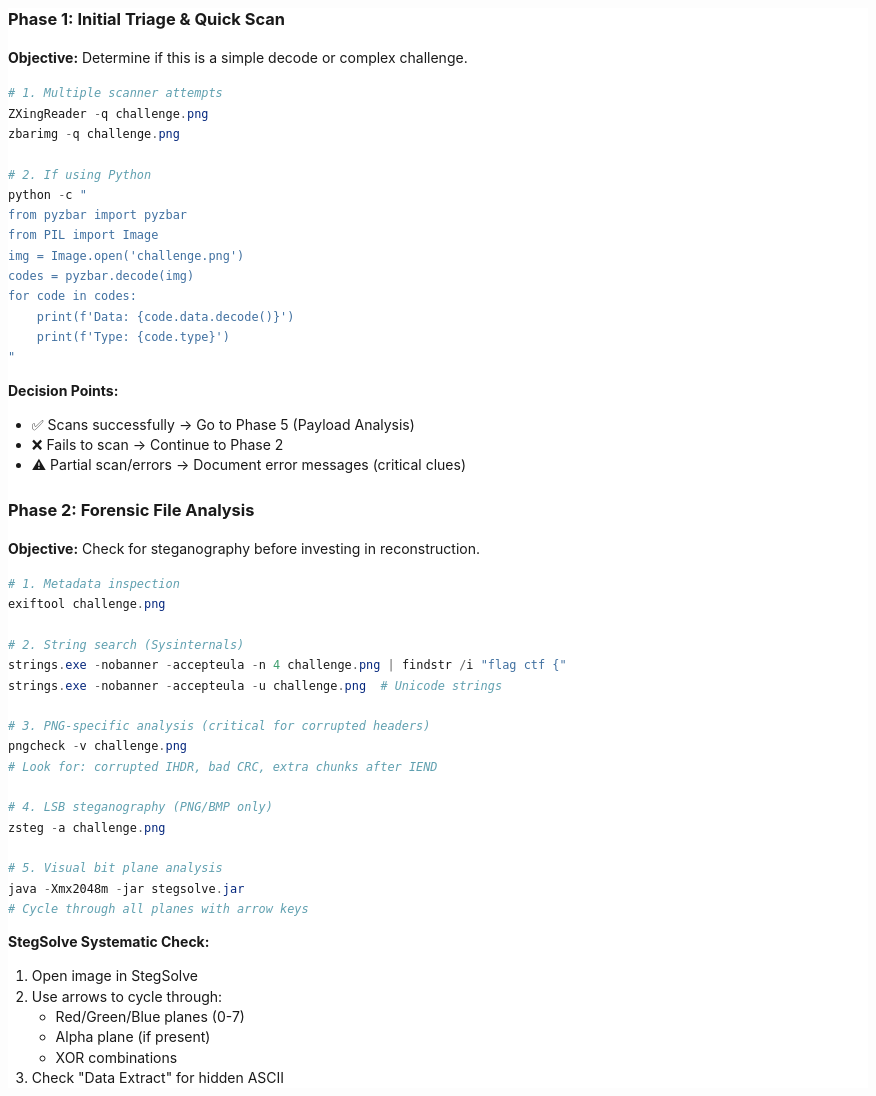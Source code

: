 ### Phase 1: Initial Triage & Quick Scan

**Objective:** Determine if this is a simple decode or complex challenge.

```powershell
# 1. Multiple scanner attempts
ZXingReader -q challenge.png
zbarimg -q challenge.png

# 2. If using Python
python -c "
from pyzbar import pyzbar
from PIL import Image
img = Image.open('challenge.png')
codes = pyzbar.decode(img)
for code in codes:
    print(f'Data: {code.data.decode()}')
    print(f'Type: {code.type}')
"
```

**Decision Points:**
- ✅ Scans successfully → Go to Phase 5 (Payload Analysis)
- ❌ Fails to scan → Continue to Phase 2
- ⚠️ Partial scan/errors → Document error messages (critical clues)

### Phase 2: Forensic File Analysis

**Objective:** Check for steganography before investing in reconstruction.

```powershell
# 1. Metadata inspection
exiftool challenge.png

# 2. String search (Sysinternals)
strings.exe -nobanner -accepteula -n 4 challenge.png | findstr /i "flag ctf {"
strings.exe -nobanner -accepteula -u challenge.png  # Unicode strings

# 3. PNG-specific analysis (critical for corrupted headers)
pngcheck -v challenge.png
# Look for: corrupted IHDR, bad CRC, extra chunks after IEND

# 4. LSB steganography (PNG/BMP only)
zsteg -a challenge.png

# 5. Visual bit plane analysis
java -Xmx2048m -jar stegsolve.jar
# Cycle through all planes with arrow keys
```

**StegSolve Systematic Check:**
1. Open image in StegSolve
2. Use arrows to cycle through:
   - Red/Green/Blue planes (0-7)
   - Alpha plane (if present)
   - XOR combinations
3. Check "Data Extract" for hidden ASCII
